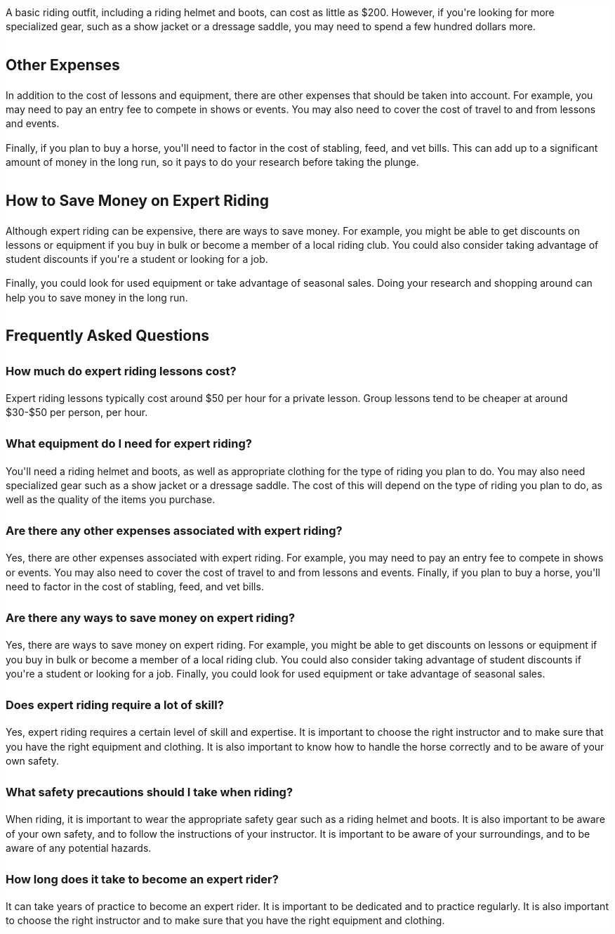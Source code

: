 A basic riding outfit, including a riding helmet and boots, can cost as little as $200. However, if you're looking for more specialized gear, such as a show jacket or a dressage saddle, you may need to spend a few hundred dollars more.

<h2>Other Expenses</h2>
In addition to the cost of lessons and equipment, there are other expenses that should be taken into account. For example, you may need to pay an entry fee to compete in shows or events. You may also need to cover the cost of travel to and from lessons and events. 

Finally, if you plan to buy a horse, you'll need to factor in the cost of stabling, feed, and vet bills. This can add up to a significant amount of money in the long run, so it pays to do your research before taking the plunge.

<h2>How to Save Money on Expert Riding</h2>
Although expert riding can be expensive, there are ways to save money. For example, you might be able to get discounts on lessons or equipment if you buy in bulk or become a member of a local riding club. You could also consider taking advantage of student discounts if you're a student or looking for a job. 

Finally, you could look for used equipment or take advantage of seasonal sales. Doing your research and shopping around can help you to save money in the long run.

<h2>Frequently Asked Questions</h2>
<h3>How much do expert riding lessons cost?</h3>
Expert riding lessons typically cost around $50 per hour for a private lesson. Group lessons tend to be cheaper at around $30-$50 per person, per hour. 

<h3>What equipment do I need for expert riding?</h3>
You'll need a riding helmet and boots, as well as appropriate clothing for the type of riding you plan to do. You may also need specialized gear such as a show jacket or a dressage saddle. The cost of this will depend on the type of riding you plan to do, as well as the quality of the items you purchase. 

<h3>Are there any other expenses associated with expert riding?</h3>
Yes, there are other expenses associated with expert riding. For example, you may need to pay an entry fee to compete in shows or events. You may also need to cover the cost of travel to and from lessons and events. Finally, if you plan to buy a horse, you'll need to factor in the cost of stabling, feed, and vet bills.

<h3>Are there any ways to save money on expert riding?</h3>
Yes, there are ways to save money on expert riding. For example, you might be able to get discounts on lessons or equipment if you buy in bulk or become a member of a local riding club. You could also consider taking advantage of student discounts if you're a student or looking for a job. Finally, you could look for used equipment or take advantage of seasonal sales.

<h3>Does expert riding require a lot of skill?</h3>
Yes, expert riding requires a certain level of skill and expertise. It is important to choose the right instructor and to make sure that you have the right equipment and clothing. It is also important to know how to handle the horse correctly and to be aware of your own safety. 

<h3>What safety precautions should I take when riding?</h3>
When riding, it is important to wear the appropriate safety gear such as a riding helmet and boots. It is also important to be aware of your own safety, and to follow the instructions of your instructor. It is important to be aware of your surroundings, and to be aware of any potential hazards. 

<h3>How long does it take to become an expert rider?</h3>
It can take years of practice to become an expert rider. It is important to be dedicated and to practice regularly. It is also important to choose the right instructor and to make sure that you have the right equipment and clothing.
